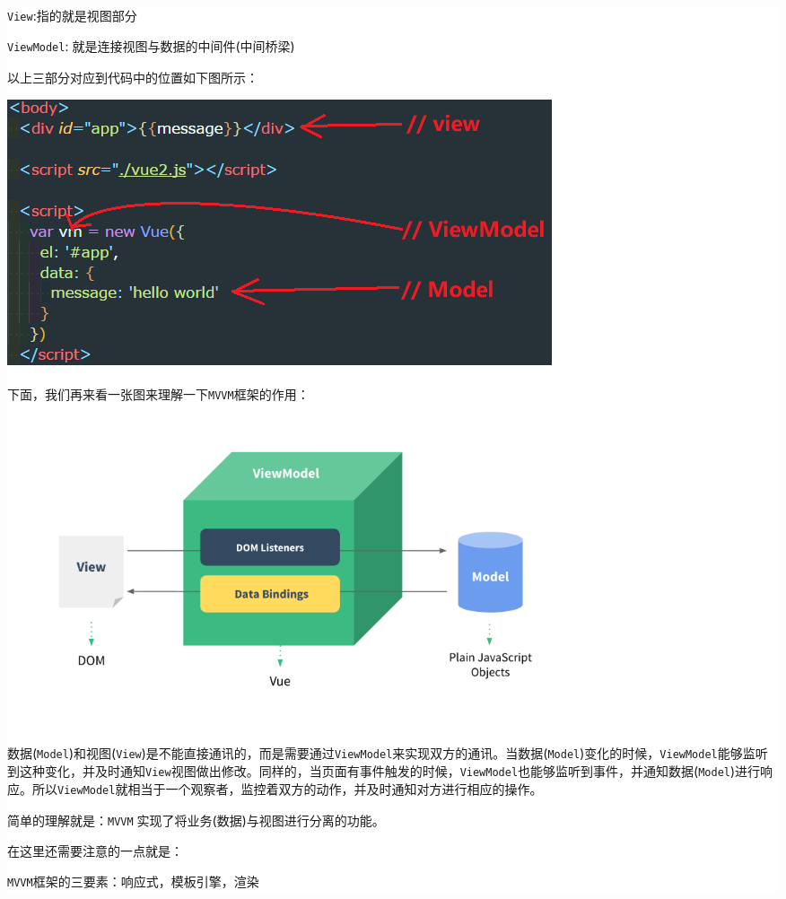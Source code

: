 `View`:指的就是视图部分

`ViewModel`: 就是连接视图与数据的中间件(中间桥梁)

以上三部分对应到代码中的位置如下图所示：

![](images/1.png)



下面，我们再来看一张图来理解一下`MVVM`框架的作用：

![](images/2.png)

数据(`Model`)和视图(`View`)是不能直接通讯的，而是需要通过`ViewModel`来实现双方的通讯。当数据(`Model`)变化的时候，`ViewModel`能够监听到这种变化，并及时通知`View`视图做出修改。同样的，当页面有事件触发的时候，`ViewModel`也能够监听到事件，并通知数据(`Model`)进行响应。所以`ViewModel`就相当于一个观察者，监控着双方的动作，并及时通知对方进行相应的操作。

简单的理解就是：`MVVM` 实现了将业务(数据)与视图进行分离的功能。

在这里还需要注意的一点就是：

`MVVM`框架的三要素：响应式，模板引擎，渲染
